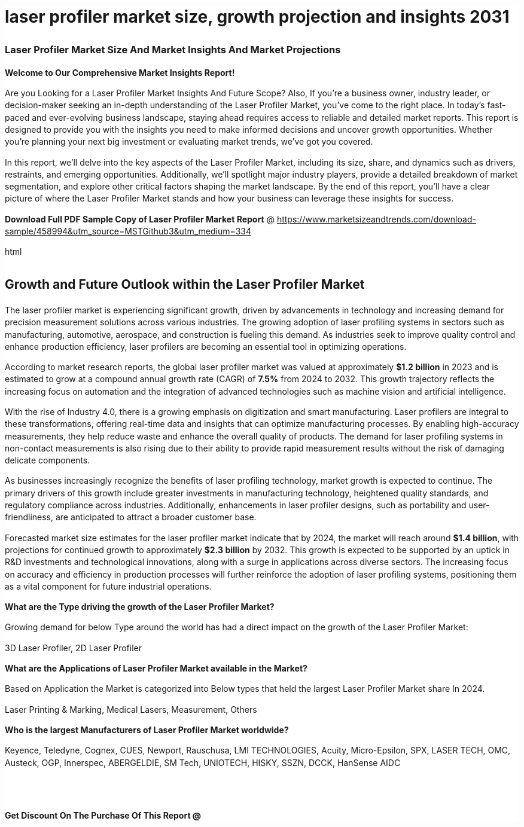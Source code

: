 <H1>laser profiler market size, growth projection and insights 2031</H1><div class="" data-test-id=""><h3><span class="">Laser Profiler Market Size And Market Insights And Market Projections</span></h3></div><div class="" data-test-id=""><p><strong>Welcome to Our Comprehensive Market Insights Report!</strong></p><p>Are you Looking for a Laser Profiler Market Insights And Future Scope? Also, If you&rsquo;re a business owner, industry leader, or decision-maker seeking an in-depth understanding of the Laser Profiler Market, you&rsquo;ve come to the right place. In today&rsquo;s fast-paced and ever-evolving business landscape, staying ahead requires access to reliable and detailed market reports. This report is designed to provide you with the insights you need to make informed decisions and uncover growth opportunities. Whether you&rsquo;re planning your next big investment or evaluating market trends, we&rsquo;ve got you covered.</p><p>In this report, we&rsquo;ll delve into the key aspects of the Laser Profiler Market, including its size, share, and dynamics such as drivers, restraints, and emerging opportunities. Additionally, we&rsquo;ll spotlight major industry players, provide a detailed breakdown of market segmentation, and explore other critical factors shaping the market landscape. By the end of this report, you&rsquo;ll have a clear picture of where the Laser Profiler Market stands and how your business can leverage these insights for success.</p><p><strong>Download Full PDF Sample Copy of Laser Profiler Market Report</strong> @ <a href="https://www.marketsizeandtrends.com/download-sample/458994&utm_source=MSTGithub3&utm_medium=334" target="_blank">https://www.marketsizeandtrends.com/download-sample/458994&utm_source=MSTGithub3&utm_medium=334</a></p></div><div class="" data-test-id=""><p><span class="">html<div> <h2>Growth and Future Outlook within the Laser Profiler Market</h2> <p>The laser profiler market is experiencing significant growth, driven by advancements in technology and increasing demand for precision measurement solutions across various industries. The growing adoption of laser profiling systems in sectors such as manufacturing, automotive, aerospace, and construction is fueling this demand. As industries seek to improve quality control and enhance production efficiency, laser profilers are becoming an essential tool in optimizing operations.</p> <p>According to market research reports, the global laser profiler market was valued at approximately <strong>$1.2 billion</strong> in 2023 and is estimated to grow at a compound annual growth rate (CAGR) of <strong>7.5%</strong> from 2024 to 2032. This growth trajectory reflects the increasing focus on automation and the integration of advanced technologies such as machine vision and artificial intelligence.</p> <p>With the rise of Industry 4.0, there is a growing emphasis on digitization and smart manufacturing. Laser profilers are integral to these transformations, offering real-time data and insights that can optimize manufacturing processes. By enabling high-accuracy measurements, they help reduce waste and enhance the overall quality of products. The demand for laser profiling systems in non-contact measurements is also rising due to their ability to provide rapid measurement results without the risk of damaging delicate components.</p> <p>As businesses increasingly recognize the benefits of laser profiling technology, market growth is expected to continue. The primary drivers of this growth include greater investments in manufacturing technology, heightened quality standards, and regulatory compliance across industries. Additionally, enhancements in laser profiler designs, such as portability and user-friendliness, are anticipated to attract a broader customer base.</p> <p><strong></strong></p> <p>Forecasted market size estimates for the laser profiler market indicate that by 2024, the market will reach around <strong>$1.4 billion</strong>, with projections for continued growth to approximately <strong>$2.3 billion</strong> by 2032. This growth is expected to be supported by an uptick in R&D investments and technological innovations, along with a surge in applications across diverse sectors. The increasing focus on accuracy and efficiency in production processes will further reinforce the adoption of laser profiling systems, positioning them as a vital component for future industrial operations.</p></div></span></p><p><strong><span class="">What are the&nbsp;Type driving the growth of the Laser Profiler Market?</span></strong></p></div><div class="" data-test-id=""><p><span class="">Growing demand for below Type around the world has had a direct impact on the growth of the Laser Profiler Market:</span></p></div><div class="" data-test-id=""><p>3D Laser Profiler, 2D Laser Profiler</p><p><span class=""><strong>What are the&nbsp;Applications&nbsp;of Laser Profiler Market available in the Market?</strong></span></p></div><div class="" data-test-id=""><p><span class="">Based on Application the Market is categorized into Below types that held the largest Laser Profiler Market share In 2024.</span></p></div><div class="" data-test-id=""><p><span class="">Laser Printing & Marking, Medical Lasers, Measurement, Others</span></p><p><span class=""><strong>Who is the largest Manufacturers of Laser Profiler Market worldwide?</strong></span></p></div><div class="" data-test-id=""><p><span class="">Keyence, Teledyne, Cognex, CUES, Newport, Rauschusa, LMI TECHNOLOGIES, Acuity, Micro-Epsilon, SPX, LASER TECH, OMC, Austeck, OGP, Innerspec, ABERGELDIE, SM Tech, UNIOTECH, HISKY, SSZN, DCCK, HanSense AIDC</span></p></div><div class="" data-test-id="">&nbsp;</div><div class="" data-test-id="">&nbsp;</div><div class="" data-test-id=""><p><span class=""><strong>Get Discount On The Purchase Of This Report @</strong>